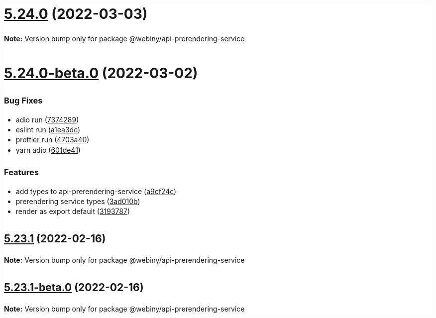 



# [5.24.0](https://github.com/webiny/webiny-js/compare/v5.24.0-beta.0...v5.24.0) (2022-03-03)

**Note:** Version bump only for package @webiny/api-prerendering-service





# [5.24.0-beta.0](https://github.com/webiny/webiny-js/compare/v5.23.1...v5.24.0-beta.0) (2022-03-02)


### Bug Fixes

* adio run ([7374289](https://github.com/webiny/webiny-js/commit/73742897e1710bb159a2a63fc587c68fc8cf164f))
* eslint run ([a1ea3dc](https://github.com/webiny/webiny-js/commit/a1ea3dc4ff61f6cb69cf5ed10f3fef2f9fafc514))
* prettier run ([4703a40](https://github.com/webiny/webiny-js/commit/4703a404f65fdad502b3222209ded71b6f5b85cc))
* yarn adio ([601de41](https://github.com/webiny/webiny-js/commit/601de41833048b0f7d331c27e96929475cdda297))


### Features

* add types to api-prerendering-service ([a9cf24c](https://github.com/webiny/webiny-js/commit/a9cf24c9d5adf18a60d89d47c170cb4b675c63df))
* prerendering service types ([3ad010b](https://github.com/webiny/webiny-js/commit/3ad010b57719d1d34e0876963a7d9f1eb334be60))
* render as export default ([3193787](https://github.com/webiny/webiny-js/commit/319378708119d51b92052ca2781cd0fffcdfe1c5))





## [5.23.1](https://github.com/webiny/webiny-js/compare/v5.23.1-beta.0...v5.23.1) (2022-02-16)

**Note:** Version bump only for package @webiny/api-prerendering-service





## [5.23.1-beta.0](https://github.com/webiny/webiny-js/compare/v5.23.0...v5.23.1-beta.0) (2022-02-16)

**Note:** Version bump only for package @webiny/api-prerendering-service


